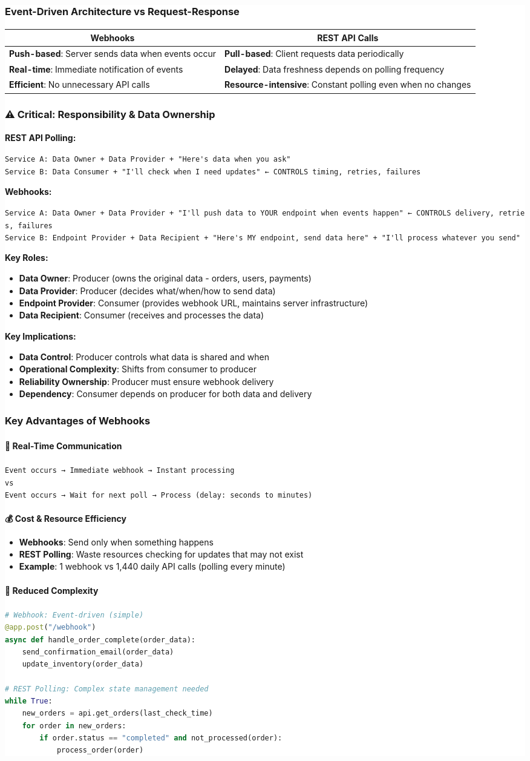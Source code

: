 ### **Event-Driven Architecture vs Request-Response**

| **Webhooks** | **REST API Calls** |
|--------------|-------------------|
| **Push-based**: Server sends data when events occur | **Pull-based**: Client requests data periodically |
| **Real-time**: Immediate notification of events | **Delayed**: Data freshness depends on polling frequency |
| **Efficient**: No unnecessary API calls | **Resource-intensive**: Constant polling even when no changes |

### **⚠️ Critical: Responsibility & Data Ownership**

**REST API Polling:**
```
Service A: Data Owner + Data Provider + "Here's data when you ask"
Service B: Data Consumer + "I'll check when I need updates" ← CONTROLS timing, retries, failures
```

**Webhooks:**
```
Service A: Data Owner + Data Provider + "I'll push data to YOUR endpoint when events happen" ← CONTROLS delivery, retries, failures
Service B: Endpoint Provider + Data Recipient + "Here's MY endpoint, send data here" + "I'll process whatever you send"
```

**Key Roles:**
- **Data Owner**: Producer (owns the original data - orders, users, payments)
- **Data Provider**: Producer (decides what/when/how to send data)
- **Endpoint Provider**: Consumer (provides webhook URL, maintains server infrastructure)
- **Data Recipient**: Consumer (receives and processes the data)

**Key Implications:**
- **Data Control**: Producer controls what data is shared and when
- **Operational Complexity**: Shifts from consumer to producer
- **Reliability Ownership**: Producer must ensure webhook delivery
- **Dependency**: Consumer depends on producer for both data and delivery

### **Key Advantages of Webhooks**

#### 🚀 **Real-Time Communication**
```
Event occurs → Immediate webhook → Instant processing
vs
Event occurs → Wait for next poll → Process (delay: seconds to minutes)
```

#### 💰 **Cost & Resource Efficiency**
- **Webhooks**: Send only when something happens
- **REST Polling**: Waste resources checking for updates that may not exist
- **Example**: 1 webhook vs 1,440 daily API calls (polling every minute)

#### 🔄 **Reduced Complexity**
```python
# Webhook: Event-driven (simple)
@app.post("/webhook")
async def handle_order_complete(order_data):
    send_confirmation_email(order_data)
    update_inventory(order_data)

# REST Polling: Complex state management needed
while True:
    new_orders = api.get_orders(last_check_time)
    for order in new_orders:
        if order.status == "completed" and not_processed(order):
            process_order(order)
```